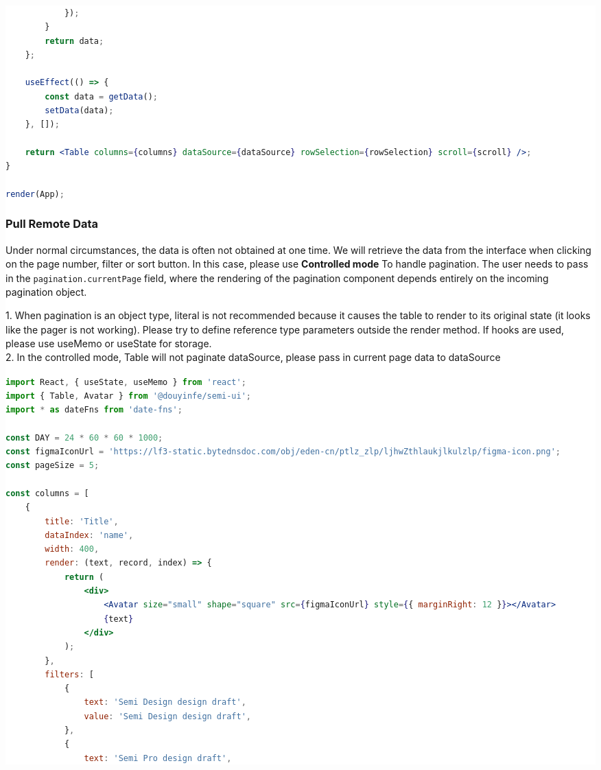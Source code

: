 ```jsx live=true noInline=true dir="column"
            });
        }
        return data;
    };

    useEffect(() => {
        const data = getData();
        setData(data);
    }, []);

    return <Table columns={columns} dataSource={dataSource} rowSelection={rowSelection} scroll={scroll} />;
}

render(App);
```
### Pull Remote Data

Under normal circumstances, the data is often not obtained at one time. We will retrieve the data from the interface when clicking on the page number, filter or sort button. In this case, please use **Controlled mode** To handle pagination. The user needs to pass in the `pagination.currentPage` field, where the rendering of the pagination component depends entirely on the incoming pagination object.

<Notice type="primary" title="Notice">
    <div>1. When pagination is an object type, literal is not recommended because it causes the table to render to its original state (it looks like the pager is not working). Please try to define reference type parameters outside the render method. If hooks are used, please use useMemo or useState for storage.</div>
    <div>2. In the controlled mode, Table will not paginate dataSource, please pass in current page data to dataSource</div>
</Notice>

```jsx live=true noInline=true dir="column"
import React, { useState, useMemo } from 'react';
import { Table, Avatar } from '@douyinfe/semi-ui';
import * as dateFns from 'date-fns';

const DAY = 24 * 60 * 60 * 1000;
const figmaIconUrl = 'https://lf3-static.bytednsdoc.com/obj/eden-cn/ptlz_zlp/ljhwZthlaukjlkulzlp/figma-icon.png';
const pageSize = 5;

const columns = [
    {
        title: 'Title',
        dataIndex: 'name',
        width: 400,
        render: (text, record, index) => {
            return (
                <div>
                    <Avatar size="small" shape="square" src={figmaIconUrl} style={{ marginRight: 12 }}></Avatar>
                    {text}
                </div>
            );
        },
        filters: [
            {
                text: 'Semi Design design draft',
                value: 'Semi Design design draft',
            },
            {
                text: 'Semi Pro design draft',
```